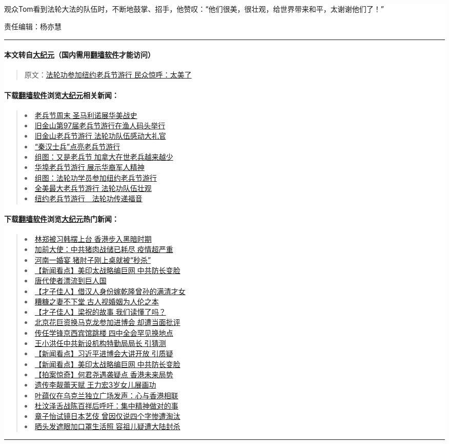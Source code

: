 <p>观众Tom看到法轮大法的队伍时，不断地鼓掌、招手，他赞叹：“他们很美，很壮观，给世界带来和平，太谢谢他们了！”</p>
<p>责任编辑：杨亦慧</p>

<hr>

#### 本文转自<a href="http://www.epochtimes.com">大纪元</a>（国内需用<a href="https://git.io/JesJV">翻墙软件</a>才能访问）
> 原文：<a href="http://www.epochtimes.com/gb/17/11/12/n9830599.htm">法轮功参加纽约老兵节游行 民众惊呼：太美了</a>


#### 下载<a href="https://git.io/JesJV">翻墙软件</a>浏览<a href="http://www.epochtimes.com">大纪元</a>相关新闻：
> <li><a href="http://www.epochtimes.com/gb/17/11/9/n9821627.htm">老兵节周末 圣马利诺展华美战史</a></li>
> <li><a href="http://www.epochtimes.com/gb/16/11/14/n8491931.htm">旧金山第97届老兵节游行在渔人码头举行</a></li>
> <li><a href="http://www.epochtimes.com/gb/16/11/14/n8491811.htm">旧金山老兵节游行 法轮功队伍感动大礼官</a></li>
> <li><a href="http://www.epochtimes.com/gb/16/11/12/n8486342.htm">“秦汉士兵”点亮老兵节游行</a></li>
> <li><a href="http://www.epochtimes.com/gb/16/11/12/n8485932.htm">组图：又是老兵节 加拿大在世老兵越来越少</a></li>
> <li><a href="http://www.epochtimes.com/gb/16/11/7/n8466919.htm">华埠老兵节游行 展示华裔军人精神</a></li>
> <li><a href="http://www.epochtimes.com/gb/4/11/12/n715827.htm">组图：法轮功学员参加纽约老兵节游行</a></li>
> <li><a href="https://github.com/mprjd2205/djy/blob/master/gb/15/11/12/n4571815.md">全美最大老兵节游行 法轮功队伍壮观</a></li>
> <li><a href="https://github.com/mprjd2205/djy/blob/master/gb/10/11/15/n3084788.md">纽约老兵节游行　法轮功传递福音</a></li>

#### 下载<a href="https://git.io/JesJV">翻墙软件</a>浏览<a href="http://www.epochtimes.com">大纪元</a>热门新闻：
> <li><a href="http://www.epochtimes.com/gb/19/11/6/n11638219.htm">林郑被习韩摆上台 香港步入黑暗时期</a></li>
> <li><a href="http://www.epochtimes.com/gb/19/11/6/n11637891.htm">加前大使：中共猪肉战储已耗尽 疫情超严重</a></li>
> <li><a href="http://www.epochtimes.com/gb/19/11/6/n11638276.htm">河南一婚宴 猪肘子刚上桌就被“秒杀”</a></li>
> <li><a href="http://www.epochtimes.com/gb/19/11/6/n11638053.htm">【新闻看点】美印太战略编巨网 中共防长变脸</a></li>
> <li><a href="http://www.epochtimes.com/gb/19/10/11/n11582046.htm">唐代使者漂流到巨人国</a></li>
> <li><a href="http://www.epochtimes.com/gb/19/10/31/n11625562.htm">【才子佳人】借汉人身份嫁乾隆曾孙的满清才女</a></li>
> <li><a href="http://www.epochtimes.com/gb/15/4/21/n4416242.htm">糟糠之妻不下堂 古人视婚姻为人伦之本</a></li>
> <li><a href="http://www.epochtimes.com/gb/19/10/25/n11612042.htm">【才子佳人】梁祝的故事 我们读懂了吗？</a></li>
> <li><a href="http://www.epochtimes.com/gb/19/11/5/n11635571.htm">北京花巨资换马克龙参加进博会 却遭当面批评</a></li>
> <li><a href="http://www.epochtimes.com/gb/19/11/5/n11633778.htm">传任学锋京西宾馆跳楼 四中全会罕见换地点</a></li>
> <li><a href="http://www.epochtimes.com/gb/19/11/5/n11635931.htm">王小洪任中共新设机构特勤局局长 引猜测</a></li>
> <li><a href="http://www.epochtimes.com/gb/19/11/5/n11635378.htm">【新闻看点】习近平进博会大讲开放 引质疑</a></li>
> <li><a href="http://www.epochtimes.com/gb/19/11/6/n11638053.htm">【新闻看点】美印太战略编巨网 中共防长变脸</a></li>
> <li><a href="http://www.epochtimes.com/gb/19/11/7/n11638539.htm">【拍案惊奇】何君尧遇袭疑点 香港未来局势</a></li>
> <li><a href="http://www.epochtimes.com/gb/19/11/3/n11631219.htm">遗传李靓蕾天赋 王力宏3岁女儿展画功</a></li>
> <li><a href="http://www.epochtimes.com/gb/19/11/4/n11632910.htm">叶蕴仪在乌克兰独立广场发声：心与香港相联</a></li>
> <li><a href="http://www.epochtimes.com/gb/19/11/6/n11638183.htm">杜汶泽舌战陈百祥后呼吁：集中精神做对的事</a></li>
> <li><a href="http://www.epochtimes.com/gb/19/11/5/n11635898.htm">章子怡试镜日本艺伎 曾因仅说四个字惨遭淘汰</a></li>
> <li><a href="http://www.epochtimes.com/gb/19/11/5/n11635562.htm">晒头发遮眼加口罩生活照 容祖儿疑遭大陆封杀</a></li>
<hr>
